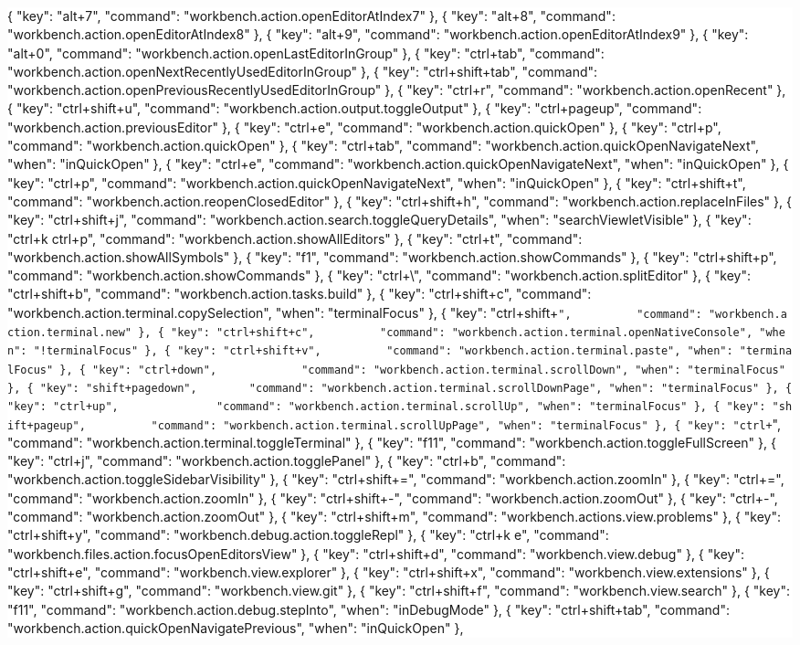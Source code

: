 { "key": "alt+7",                 "command": "workbench.action.openEditorAtIndex7" },
{ "key": "alt+8",                 "command": "workbench.action.openEditorAtIndex8" },
{ "key": "alt+9",                 "command": "workbench.action.openEditorAtIndex9" },
{ "key": "alt+0",                 "command": "workbench.action.openLastEditorInGroup" },
{ "key": "ctrl+tab",              "command": "workbench.action.openNextRecentlyUsedEditorInGroup" },
{ "key": "ctrl+shift+tab",        "command": "workbench.action.openPreviousRecentlyUsedEditorInGroup" },
{ "key": "ctrl+r",                "command": "workbench.action.openRecent" },
{ "key": "ctrl+shift+u",          "command": "workbench.action.output.toggleOutput" },
{ "key": "ctrl+pageup",           "command": "workbench.action.previousEditor" },
{ "key": "ctrl+e",                "command": "workbench.action.quickOpen" },
{ "key": "ctrl+p",                "command": "workbench.action.quickOpen" },
{ "key": "ctrl+tab",              "command": "workbench.action.quickOpenNavigateNext",
                                     "when": "inQuickOpen" },
{ "key": "ctrl+e",                "command": "workbench.action.quickOpenNavigateNext",
                                     "when": "inQuickOpen" },
{ "key": "ctrl+p",                "command": "workbench.action.quickOpenNavigateNext",
                                     "when": "inQuickOpen" },
{ "key": "ctrl+shift+t",          "command": "workbench.action.reopenClosedEditor" },
{ "key": "ctrl+shift+h",          "command": "workbench.action.replaceInFiles" },
{ "key": "ctrl+shift+j",          "command": "workbench.action.search.toggleQueryDetails",
                                     "when": "searchViewletVisible" },
{ "key": "ctrl+k ctrl+p",         "command": "workbench.action.showAllEditors" },
{ "key": "ctrl+t",                "command": "workbench.action.showAllSymbols" },
{ "key": "f1",                    "command": "workbench.action.showCommands" },
{ "key": "ctrl+shift+p",          "command": "workbench.action.showCommands" },
{ "key": "ctrl+\\",               "command": "workbench.action.splitEditor" },
{ "key": "ctrl+shift+b",          "command": "workbench.action.tasks.build" },
{ "key": "ctrl+shift+c",          "command": "workbench.action.terminal.copySelection",
                                     "when": "terminalFocus" },
{ "key": "ctrl+shift+`",          "command": "workbench.action.terminal.new" },
{ "key": "ctrl+shift+c",          "command": "workbench.action.terminal.openNativeConsole",
                                     "when": "!terminalFocus" },
{ "key": "ctrl+shift+v",          "command": "workbench.action.terminal.paste",
                                     "when": "terminalFocus" },
{ "key": "ctrl+down",             "command": "workbench.action.terminal.scrollDown",
                                     "when": "terminalFocus" },
{ "key": "shift+pagedown",        "command": "workbench.action.terminal.scrollDownPage",
                                     "when": "terminalFocus" },
{ "key": "ctrl+up",               "command": "workbench.action.terminal.scrollUp",
                                     "when": "terminalFocus" },
{ "key": "shift+pageup",          "command": "workbench.action.terminal.scrollUpPage",
                                     "when": "terminalFocus" },
{ "key": "ctrl+`",                "command": "workbench.action.terminal.toggleTerminal" },
{ "key": "f11",                   "command": "workbench.action.toggleFullScreen" },
{ "key": "ctrl+j",                "command": "workbench.action.togglePanel" },
{ "key": "ctrl+b",                "command": "workbench.action.toggleSidebarVisibility" },
{ "key": "ctrl+shift+=",          "command": "workbench.action.zoomIn" },
{ "key": "ctrl+=",                "command": "workbench.action.zoomIn" },
{ "key": "ctrl+shift+-",          "command": "workbench.action.zoomOut" },
{ "key": "ctrl+-",                "command": "workbench.action.zoomOut" },
{ "key": "ctrl+shift+m",          "command": "workbench.actions.view.problems" },
{ "key": "ctrl+shift+y",          "command": "workbench.debug.action.toggleRepl" },
{ "key": "ctrl+k e",              "command": "workbench.files.action.focusOpenEditorsView" },
{ "key": "ctrl+shift+d",          "command": "workbench.view.debug" },
{ "key": "ctrl+shift+e",          "command": "workbench.view.explorer" },
{ "key": "ctrl+shift+x",          "command": "workbench.view.extensions" },
{ "key": "ctrl+shift+g",          "command": "workbench.view.git" },
{ "key": "ctrl+shift+f",          "command": "workbench.view.search" },
{ "key": "f11",                   "command": "workbench.action.debug.stepInto",
                                     "when": "inDebugMode" },
{ "key": "ctrl+shift+tab",        "command": "workbench.action.quickOpenNavigatePrevious",
                                     "when": "inQuickOpen" },